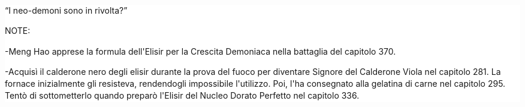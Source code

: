 
“I neo-demoni sono in rivolta?”


NOTE:


-Meng Hao apprese la formula dell'Elisir per la Crescita Demoniaca nella battaglia del capitolo 370.


-Acquisì il calderone nero degli elisir durante la prova del fuoco per diventare Signore del Calderone Viola nel capitolo 281. La fornace inizialmente gli resisteva, rendendogli impossibile l'utilizzo. Poi, l'ha consegnato alla gelatina di carne nel capitolo 295. Tentò di sottometterlo quando preparò l'Elisir del Nucleo Dorato Perfetto nel capitolo 336.                        


                                



